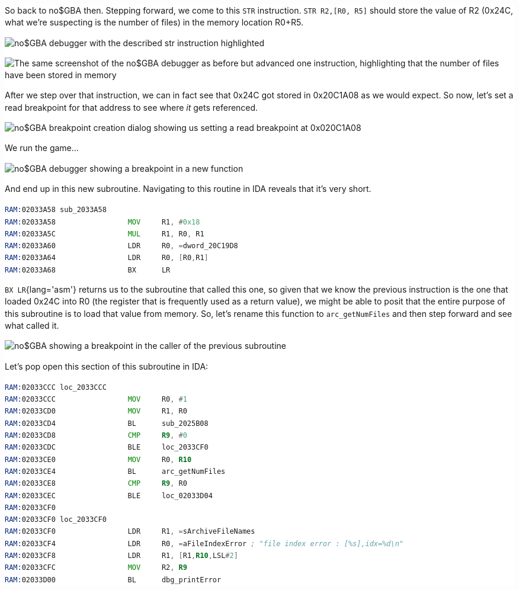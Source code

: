 So back to no$GBA then. Stepping forward, we come to this `STR` instruction. `STR R2,[R0, R5]` should store the value of R2 (0x24C, what we’re suspecting is the number of files) in the memory location R0+R5. 

![no$GBA debugger with the described str instruction highlighted](/images/blog/0003/11_str_instruction.png)

![The same screenshot of the no$GBA debugger as before but advanced one instruction, highlighting that the number of files have been stored in memory](/images/blog/0003/12_stored.png)

After we step over that instruction, we can in fact see that 0x24C got stored in 0x20C1A08 as we would expect. So now, let’s set a read breakpoint for that address to see where _it_ gets referenced.

![no$GBA breakpoint creation dialog showing us setting a read breakpoint at 0x020C1A08](/images/blog/0003/13_second_break.png)

We run the game…

![no$GBA debugger showing a breakpoint in a new function](/images/blog/0003/14_new_subroutine.png)

And end up in this new subroutine. Navigating to this routine in IDA reveals that it’s very short.

```asm
RAM:02033A58 sub_2033A58
RAM:02033A58                 MOV     R1, #0x18
RAM:02033A5C                 MUL     R1, R0, R1
RAM:02033A60                 LDR     R0, =dword_20C19D8
RAM:02033A64                 LDR     R0, [R0,R1]
RAM:02033A68                 BX      LR
```

`BX LR`{lang='asm'} returns us to the subroutine that called this one, so given that we know the previous instruction is the one that loaded 0x24C into R0 (the register that is frequently used as a return value), we might be able to posit that the entire purpose of this subroutine is to load that value from memory. So, let’s rename this function to `arc_getNumFiles` and then step forward and see what called it.

![no$GBA showing a breakpoint in the caller of the previous subroutine](/images/blog/0003/15_subroutine_caller.png)

Let’s pop open this section of this subroutine in IDA:

```asm
RAM:02033CCC loc_2033CCC
RAM:02033CCC                 MOV     R0, #1
RAM:02033CD0                 MOV     R1, R0
RAM:02033CD4                 BL      sub_2025B08
RAM:02033CD8                 CMP     R9, #0
RAM:02033CDC                 BLE     loc_2033CF0
RAM:02033CE0                 MOV     R0, R10
RAM:02033CE4                 BL      arc_getNumFiles
RAM:02033CE8                 CMP     R9, R0
RAM:02033CEC                 BLE     loc_02033D04
RAM:02033CF0
RAM:02033CF0 loc_2033CF0
RAM:02033CF0                 LDR     R1, =sArchiveFileNames
RAM:02033CF4                 LDR     R0, =aFileIndexError ; "file index error : [%s],idx=%d\n"
RAM:02033CF8                 LDR     R1, [R1,R10,LSL#2]
RAM:02033CFC                 MOV     R2, R9
RAM:02033D00                 BL      dbg_printError
```
